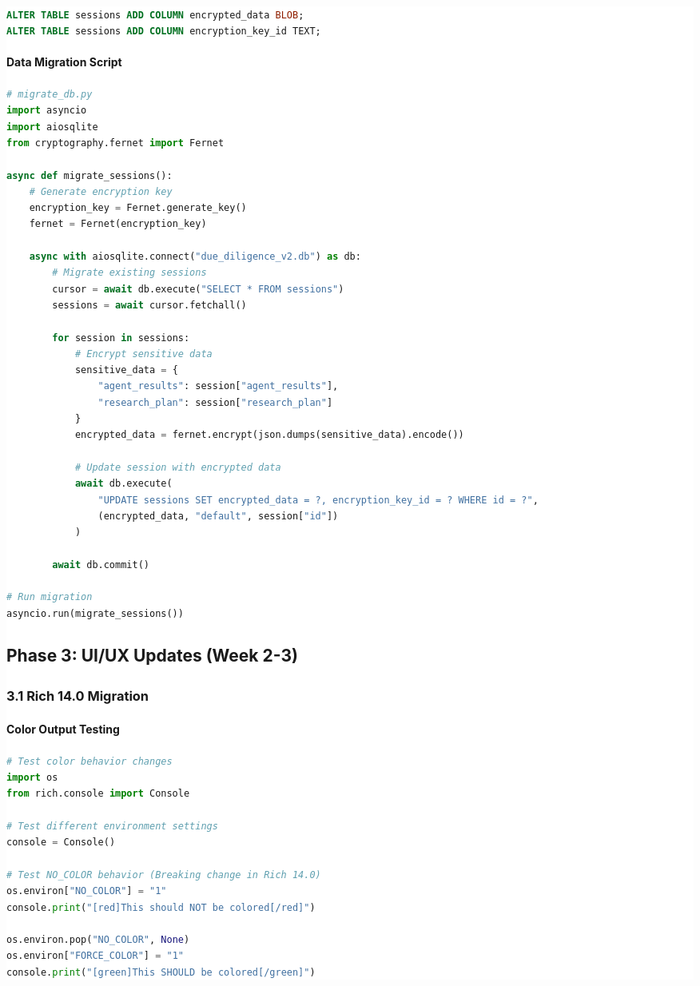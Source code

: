 ```sql
ALTER TABLE sessions ADD COLUMN encrypted_data BLOB;
ALTER TABLE sessions ADD COLUMN encryption_key_id TEXT;
```

#### Data Migration Script

```python
# migrate_db.py
import asyncio
import aiosqlite
from cryptography.fernet import Fernet

async def migrate_sessions():
    # Generate encryption key
    encryption_key = Fernet.generate_key()
    fernet = Fernet(encryption_key)

    async with aiosqlite.connect("due_diligence_v2.db") as db:
        # Migrate existing sessions
        cursor = await db.execute("SELECT * FROM sessions")
        sessions = await cursor.fetchall()

        for session in sessions:
            # Encrypt sensitive data
            sensitive_data = {
                "agent_results": session["agent_results"],
                "research_plan": session["research_plan"]
            }
            encrypted_data = fernet.encrypt(json.dumps(sensitive_data).encode())

            # Update session with encrypted data
            await db.execute(
                "UPDATE sessions SET encrypted_data = ?, encryption_key_id = ? WHERE id = ?",
                (encrypted_data, "default", session["id"])
            )

        await db.commit()

# Run migration
asyncio.run(migrate_sessions())
```

## Phase 3: UI/UX Updates (Week 2-3)

### 3.1 Rich 14.0 Migration

#### Color Output Testing

```python
# Test color behavior changes
import os
from rich.console import Console

# Test different environment settings
console = Console()

# Test NO_COLOR behavior (Breaking change in Rich 14.0)
os.environ["NO_COLOR"] = "1"
console.print("[red]This should NOT be colored[/red]")

os.environ.pop("NO_COLOR", None)
os.environ["FORCE_COLOR"] = "1"
console.print("[green]This SHOULD be colored[/green]")
```